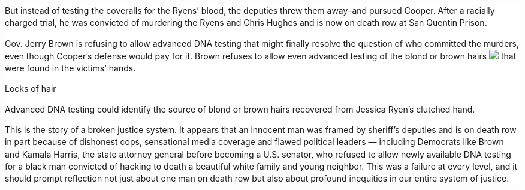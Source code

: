 </div>

<div class="g-item g-text">

But instead of testing the coveralls for the Ryens’ blood, the deputies
threw them away–and pursued Cooper. After a racially charged trial, he
was convicted of murdering the Ryens and Chris Hughes and is now on
death row at San Quentin Prison.

</div>

<div class="g-item g-partial">

<div class="g-item g-text document-highlight-container">

Gov. Jerry Brown is refusing to allow advanced DNA testing that might
finally resolve the question of who committed the murders, even though
Cooper’s defense would pay for it. Brown refuses to allow even advanced
testing of the <span class="document-highlight">blond or brown hairs
![](https://static01.graylady3jvrrxbe.onion/newsgraphics/2018/04/18/opinion-kristof-deathrow/1832807d31f2b2fd84f755f0d92d38f9ec869ede/design/camera.svg)</span>
that were found in the victims’ hands.

<div class="document-hover">

<div class="document-wrapper">

<div class="document-info">

<div class="document-hed">

Locks of hair

</div>

<div class="document-subhed">

Advanced DNA testing could identify the source of blond or brown hairs
recovered from Jessica Ryen’s clutched
hand.

</div>

</div>

<div class="document-image" style="background-image:url(&#39;https://static01.graylady3jvrrxbe.onion/newsgraphics/2018/04/18/opinion-kristof-deathrow/1832807d31f2b2fd84f755f0d92d38f9ec869ede/photos/jessica-hair-hand.jpg&#39;)">

</div>

</div>

</div>

</div>

</div>

<div class="g-item g-text">

This is the story of a broken justice system. It appears that an
innocent man was framed by sheriff’s deputies and is on death row in
part because of dishonest cops, sensational media coverage and flawed
political leaders — including Democrats like Brown and Kamala Harris,
the state attorney general before becoming a U.S. senator, who refused
to allow newly available DNA testing for a black man convicted of
hacking to death a beautiful white family and young neighbor. This was a
failure at every level, and it should prompt reflection not just about
one man on death row but also about profound inequities in our entire
system of justice.
